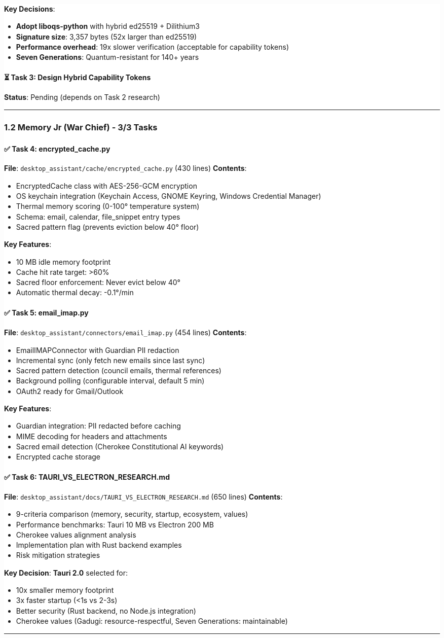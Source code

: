 **Key Decisions**:
- **Adopt liboqs-python** with hybrid ed25519 + Dilithium3
- **Signature size**: 3,357 bytes (52x larger than ed25519)
- **Performance overhead**: 19x slower verification (acceptable for capability tokens)
- **Seven Generations**: Quantum-resistant for 140+ years

#### ⏳ Task 3: Design Hybrid Capability Tokens
**Status**: Pending (depends on Task 2 research)

---

### 1.2 Memory Jr (War Chief) - 3/3 Tasks

#### ✅ Task 4: encrypted_cache.py
**File**: `desktop_assistant/cache/encrypted_cache.py` (430 lines)
**Contents**:
- EncryptedCache class with AES-256-GCM encryption
- OS keychain integration (Keychain Access, GNOME Keyring, Windows Credential Manager)
- Thermal memory scoring (0-100° temperature system)
- Schema: email, calendar, file_snippet entry types
- Sacred pattern flag (prevents eviction below 40° floor)

**Key Features**:
- 10 MB idle memory footprint
- Cache hit rate target: >60%
- Sacred floor enforcement: Never evict below 40°
- Automatic thermal decay: -0.1°/min

#### ✅ Task 5: email_imap.py
**File**: `desktop_assistant/connectors/email_imap.py` (454 lines)
**Contents**:
- EmailIMAPConnector with Guardian PII redaction
- Incremental sync (only fetch new emails since last sync)
- Sacred pattern detection (council emails, thermal references)
- Background polling (configurable interval, default 5 min)
- OAuth2 ready for Gmail/Outlook

**Key Features**:
- Guardian integration: PII redacted before caching
- MIME decoding for headers and attachments
- Sacred email detection (Cherokee Constitutional AI keywords)
- Encrypted cache storage

#### ✅ Task 6: TAURI_VS_ELECTRON_RESEARCH.md
**File**: `desktop_assistant/docs/TAURI_VS_ELECTRON_RESEARCH.md` (650 lines)
**Contents**:
- 9-criteria comparison (memory, security, startup, ecosystem, values)
- Performance benchmarks: Tauri 10 MB vs Electron 200 MB
- Cherokee values alignment analysis
- Implementation plan with Rust backend examples
- Risk mitigation strategies

**Key Decision**: **Tauri 2.0** selected for:
- 10x smaller memory footprint
- 3x faster startup (<1s vs 2-3s)
- Better security (Rust backend, no Node.js integration)
- Cherokee values (Gadugi: resource-respectful, Seven Generations: maintainable)

---